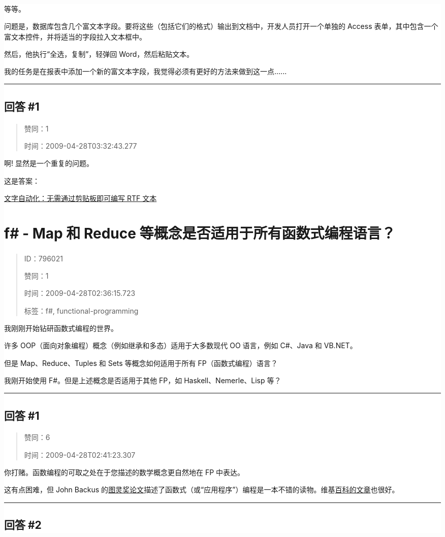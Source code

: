 等等。

问题是，数据库包含几个富文本字段。要将这些（包括它们的格式）输出到文档中，开发人员打开一个单独的 Access 表单，其中包含一个富文本控件，并将适当的字段拉入文本框中。

然后，他执行“全选，复制”，轻弹回 Word，然后粘贴文本。

我的任务是在报表中添加一个新的富文本字段，我觉得必须有更好的方法来做到这一点......

* * *

## 回答 #1

> 赞同：1
> 
> 时间：2009-04-28T03:32:43.277

啊! 显然是一个重复的问题。

这是答案：

[文字自动化：无需通过剪贴板即可编写 RTF 文本](https://stackoverflow.com/questions/22326/word-automation-write-rtf-text-without-going-through-clipboard/22335)

# f# - Map 和 Reduce 等概念是否适用于所有函数式编程语言？

> ID：796021
> 
> 赞同：1
> 
> 时间：2009-04-28T02:36:15.723
> 
> 标签：f#, functional-programming

我刚刚开始钻研函数式编程的世界。

许多 OOP（面向对象编程）概念（例如继承和多态）适用于大多数现代 OO 语言，例如 C#、Java 和 VB.NET。

但是 Map、Reduce、Tuples 和 Sets 等概念如何适用于所有 FP（函数式编程）语言？

我刚开始使用 F#。但是上述概念是否适用于其他 FP，如 Haskell、Nemerle、Lisp 等？

* * *

## 回答 #1

> 赞同：6
> 
> 时间：2009-04-28T02:41:23.307

你打赌。函数编程的可取之处在于您描述的数学概念更自然地在 FP 中表达。

这有点困难，但 John Backus 的[图灵奖论文](http://www.thocp.net/biographies/papers/backus_turingaward_lecture.pdf)描述了函数式（或“应用程序”）编程是一本不错的读物。维基[百科的文章](http://en.wikipedia.org/wiki/Functional_programming)也很好。

* * *

## 回答 #2
